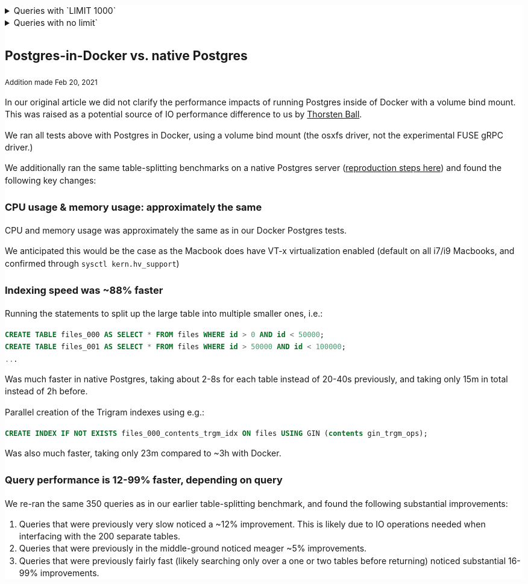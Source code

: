 <details><summary>Queries with `LIMIT 1000`</summary></details>

<details><summary>Queries with no limit`</summary></details>

## Postgres-in-Docker vs. native Postgres

<small>Addition made Feb 20, 2021</small>

In our original article we did not clarify the performance impacts of running Postgres inside of Docker with a volume bind mount. This was raised as a potential source of IO performance difference to us by [Thorsten Ball](https://twitter.com/thorstenball).

We ran all tests above with Postgres in Docker, using a volume bind mount (the osxfs driver, not the experimental FUSE gRPC driver.)

We additionally ran the same table-splitting benchmarks on a native Postgres server ([reproduction steps here](https://github.com/hexops/pgtrgm_emperical_measurements#native-postgres-tests)) and found the following key changes:

### CPU usage & memory usage: approximately the same

CPU and memory usage was approximately the same as in our Docker Postgres tests.

We anticipated this would be the case as the Macbook does have VT-x virtualization enabled (default on all i7/i9 Macbooks, and confirmed through `sysctl kern.hv_support`)

### Indexing speed was ~88% faster

Running the statements to split up the large table into multiple smaller ones, i.e.:

```sql
CREATE TABLE files_000 AS SELECT * FROM files WHERE id > 0 AND id < 50000;
CREATE TABLE files_001 AS SELECT * FROM files WHERE id > 50000 AND id < 100000;
...
```

Was much faster in native Postgres, taking about 2-8s for each table instead of 20-40s previously, and taking only 15m in total instead of 2h before.

Parallel creation of the Trigram indexes using e.g.:

```sql
CREATE INDEX IF NOT EXISTS files_000_contents_trgm_idx ON files USING GIN (contents gin_trgm_ops);
```

Was also much faster, taking only 23m compared to ~3h with Docker.

### Query performance is 12-99% faster, depending on query

We re-ran the same 350 queries as in our earlier table-splitting benchmark, and found the following substantial improvements:

1. Queries that were previously very slow noticed a ~12% improvement. This is likely due to IO operations needed when interfacing with the 200 separate tables.
2. Queries that were previously in the middle-ground noticed meager ~5% improvements.
3. Queries that were previously fairly fast (likely searching only over a one or two tables before returning) noticed substantial 16-99% improvements.
